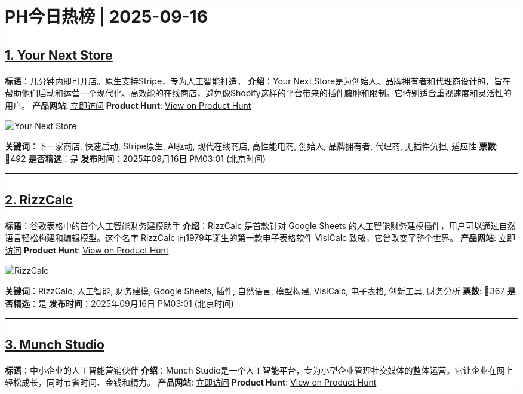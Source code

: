 # PH今日热榜 | 2025-09-16

## [1. Your Next Store](https://www.producthunt.com/products/your-next-store?utm_campaign=producthunt-api&utm_medium=api-v2&utm_source=Application%3A+daily+ph+%28ID%3A+133301%29)
**标语**：几分钟内即可开店。原生支持Stripe，专为人工智能打造。
**介绍**：Your Next Store是为创始人、品牌拥有者和代理商设计的，旨在帮助他们启动和运营一个现代化、高效能的在线商店，避免像Shopify这样的平台带来的插件臃肿和限制。它特别适合重视速度和灵活性的用户。
**产品网站**: [立即访问](https://www.producthunt.com/r/5ZWGH5N73HG6NG?utm_campaign=producthunt-api&utm_medium=api-v2&utm_source=Application%3A+daily+ph+%28ID%3A+133301%29)
**Product Hunt**: [View on Product Hunt](https://www.producthunt.com/products/your-next-store?utm_campaign=producthunt-api&utm_medium=api-v2&utm_source=Application%3A+daily+ph+%28ID%3A+133301%29)

![Your Next Store]()

**关键词**：下一家商店, 快速启动, Stripe原生, AI驱动, 现代在线商店, 高性能电商, 创始人, 品牌拥有者, 代理商, 无插件负担, 适应性
**票数**: 🔺492
**是否精选**：是
**发布时间**：2025年09月16日 PM03:01 (北京时间)

---

## [2. RizzCalc](https://www.producthunt.com/products/rizzcalc?utm_campaign=producthunt-api&utm_medium=api-v2&utm_source=Application%3A+daily+ph+%28ID%3A+133301%29)
**标语**：谷歌表格中的首个人工智能财务建模助手
**介绍**：RizzCalc 是首款针对 Google Sheets 的人工智能财务建模插件，用户可以通过自然语言轻松构建和编辑模型。这个名字 RizzCalc 向1979年诞生的第一款电子表格软件 VisiCalc 致敬，它曾改变了整个世界。
**产品网站**: [立即访问](https://www.producthunt.com/r/2YFM2NJPNLHG3X?utm_campaign=producthunt-api&utm_medium=api-v2&utm_source=Application%3A+daily+ph+%28ID%3A+133301%29)
**Product Hunt**: [View on Product Hunt](https://www.producthunt.com/products/rizzcalc?utm_campaign=producthunt-api&utm_medium=api-v2&utm_source=Application%3A+daily+ph+%28ID%3A+133301%29)

![RizzCalc]()

**关键词**：RizzCalc, 人工智能, 财务建模, Google Sheets, 插件, 自然语言, 模型构建, VisiCalc, 电子表格, 创新工具, 财务分析
**票数**: 🔺367
**是否精选**：是
**发布时间**：2025年09月16日 PM03:01 (北京时间)

---

## [3. Munch Studio](https://www.producthunt.com/products/munch-studio?utm_campaign=producthunt-api&utm_medium=api-v2&utm_source=Application%3A+daily+ph+%28ID%3A+133301%29)
**标语**：中小企业的人工智能营销伙伴
**介绍**：Munch Studio是一个人工智能平台，专为小型企业管理社交媒体的整体运营。它让企业在网上轻松成长，同时节省时间、金钱和精力。
**产品网站**: [立即访问](https://www.producthunt.com/r/LYETZ4U5XYP6HB?utm_campaign=producthunt-api&utm_medium=api-v2&utm_source=Application%3A+daily+ph+%28ID%3A+133301%29)
**Product Hunt**: [View on Product Hunt](https://www.producthunt.com/products/munch-studio?utm_campaign=producthunt-api&utm_medium=api-v2&utm_source=Application%3A+daily+ph+%28ID%3A+133301%29)
